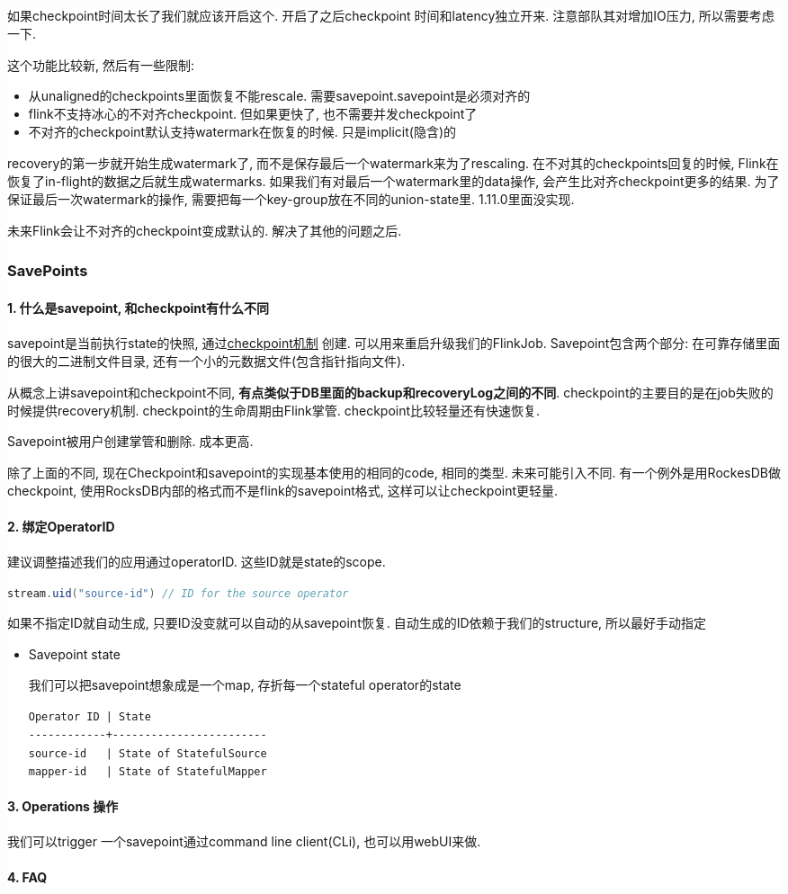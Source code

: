 如果checkpoint时间太长了我们就应该开启这个. 开启了之后checkpoint 时间和latency独立开来. 注意部队其对增加IO压力, 所以需要考虑一下.

这个功能比较新, 然后有一些限制: 

- 从unaligned的checkpoints里面恢复不能rescale. 需要savepoint.savepoint是必须对齐的
- flink不支持冰心的不对齐checkpoint. 但如果更快了, 也不需要并发checkpoint了
- 不对齐的checkpoint默认支持watermark在恢复的时候. 只是implicit(隐含)的

recovery的第一步就开始生成watermark了, 而不是保存最后一个watermark来为了rescaling. 在不对其的checkpoints回复的时候, Flink在恢复了in-flight的数据之后就生成watermarks. 如果我们有对最后一个watermark里的data操作, 会产生比对齐checkpoint更多的结果. 为了保证最后一次watermark的操作, 需要把每一个key-group放在不同的union-state里. 1.11.0里面没实现.

未来Flink会让不对齐的checkpoint变成默认的. 解决了其他的问题之后.



### SavePoints

#### 1. 什么是savepoint, 和checkpoint有什么不同

savepoint是当前执行state的快照, 通过[checkpoint机制](https://ci.apache.org/projects/flink/flink-docs-release-1.11/learn-flink/fault_tolerance.html) 创建. 可以用来重启升级我们的FlinkJob. Savepoint包含两个部分: 在可靠存储里面的很大的二进制文件目录, 还有一个小的元数据文件(包含指针指向文件). 

从概念上讲savepoint和checkpoint不同, **有点类似于DB里面的backup和recoveryLog之间的不同**.  checkpoint的主要目的是在job失败的时候提供recovery机制. checkpoint的生命周期由Flink掌管. checkpoint比较轻量还有快速恢复.  

Savepoint被用户创建掌管和删除. 成本更高. 

除了上面的不同, 现在Checkpoint和savepoint的实现基本使用的相同的code, 相同的类型. 未来可能引入不同. 有一个例外是用RockesDB做checkpoint, 使用RocksDB内部的格式而不是flink的savepoint格式, 这样可以让checkpoint更轻量.

#### 2. 绑定OperatorID

建议调整描述我们的应用通过operatorID. 这些ID就是state的scope.

```java
stream.uid("source-id") // ID for the source operator
```

如果不指定ID就自动生成, 只要ID没变就可以自动的从savepoint恢复. 自动生成的ID依赖于我们的structure, 所以最好手动指定

- Savepoint state

  我们可以把savepoint想象成是一个map, 存折每一个stateful operator的state

  ```text
  Operator ID | State
  ------------+------------------------
  source-id   | State of StatefulSource
  mapper-id   | State of StatefulMapper
  ```

  

#### 3. Operations 操作

我们可以trigger 一个savepoint通过command line client(CLi), 也可以用webUI来做. 



#### 4. FAQ

